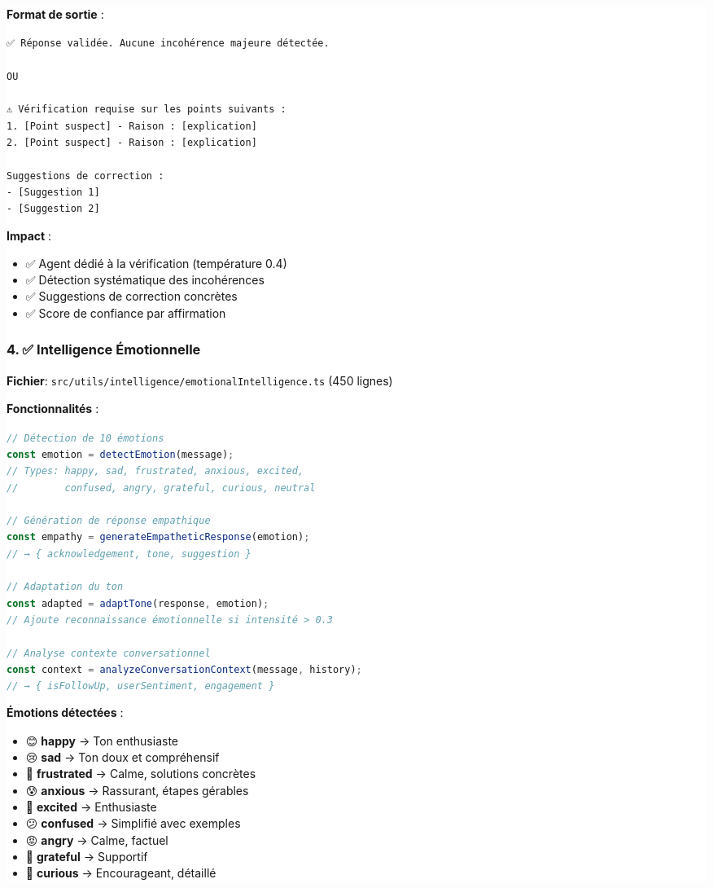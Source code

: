 **Format de sortie** :
```
✅ Réponse validée. Aucune incohérence majeure détectée.

OU

⚠️ Vérification requise sur les points suivants :
1. [Point suspect] - Raison : [explication]
2. [Point suspect] - Raison : [explication]

Suggestions de correction :
- [Suggestion 1]
- [Suggestion 2]
```

**Impact** :
- ✅ Agent dédié à la vérification (température 0.4)
- ✅ Détection systématique des incohérences
- ✅ Suggestions de correction concrètes
- ✅ Score de confiance par affirmation

### 4. ✅ Intelligence Émotionnelle

**Fichier**: `src/utils/intelligence/emotionalIntelligence.ts` (450 lignes)

**Fonctionnalités** :
```typescript
// Détection de 10 émotions
const emotion = detectEmotion(message);
// Types: happy, sad, frustrated, anxious, excited, 
//        confused, angry, grateful, curious, neutral

// Génération de réponse empathique
const empathy = generateEmpatheticResponse(emotion);
// → { acknowledgement, tone, suggestion }

// Adaptation du ton
const adapted = adaptTone(response, emotion);
// Ajoute reconnaissance émotionnelle si intensité > 0.3

// Analyse contexte conversationnel
const context = analyzeConversationContext(message, history);
// → { isFollowUp, userSentiment, engagement }
```

**Émotions détectées** :
- 😊 **happy** → Ton enthusiaste
- 😢 **sad** → Ton doux et compréhensif
- 😤 **frustrated** → Calme, solutions concrètes
- 😰 **anxious** → Rassurant, étapes gérables
- 🤩 **excited** → Enthusiaste
- 😕 **confused** → Simplifié avec exemples
- 😡 **angry** → Calme, factuel
- 🙏 **grateful** → Supportif
- 🤔 **curious** → Encourageant, détaillé
